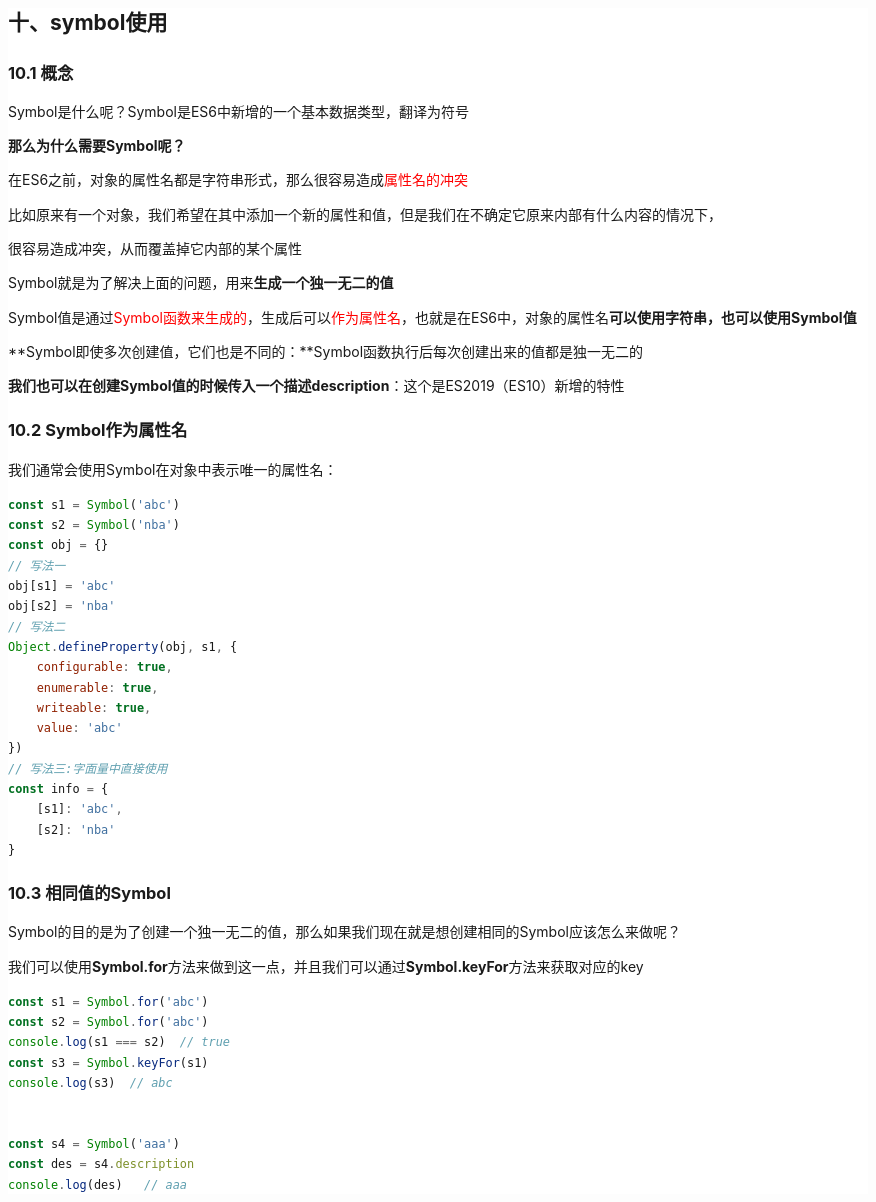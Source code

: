 ## 十、symbol使用

### 10.1 概念

Symbol是什么呢？Symbol是ES6中新增的一个基本数据类型，翻译为符号

**那么为什么需要Symbol呢？**

在ES6之前，对象的属性名都是字符串形式，那么很容易造成<span style='color:red'>属性名的冲突</span>

比如原来有一个对象，我们希望在其中添加一个新的属性和值，但是我们在不确定它原来内部有什么内容的情况下， 

很容易造成冲突，从而覆盖掉它内部的某个属性

Symbol就是为了解决上面的问题，用来**生成一个独一无二的值**

Symbol值是通过<span style='color:red'>Symbol函数来生成的</span>，生成后可以<span style='color:red'>作为属性名</span>，也就是在ES6中，对象的属性名**可以使用字符串，也可以使用Symbol值**

**Symbol即使多次创建值，它们也是不同的：**Symbol函数执行后每次创建出来的值都是独一无二的

**我们也可以在创建Symbol值的时候传入一个描述description**：这个是ES2019（ES10）新增的特性

### 10.2 Symbol作为属性名

我们通常会使用Symbol在对象中表示唯一的属性名：

```javascript
const s1 = Symbol('abc')
const s2 = Symbol('nba')
const obj = {}
// 写法一
obj[s1] = 'abc'
obj[s2] = 'nba'
// 写法二
Object.defineProperty(obj, s1, {
    configurable: true,
    enumerable: true,
    writeable: true,
    value: 'abc'
})
// 写法三:字面量中直接使用
const info = {
    [s1]: 'abc',
    [s2]: 'nba'
}
```

### 10.3 相同值的Symbol

Symbol的目的是为了创建一个独一无二的值，那么如果我们现在就是想创建相同的Symbol应该怎么来做呢？

我们可以使用**Symbol.for**方法来做到这一点，并且我们可以通过**Symbol.keyFor**方法来获取对应的key

```javascript
const s1 = Symbol.for('abc')
const s2 = Symbol.for('abc')
console.log(s1 === s2)  // true
const s3 = Symbol.keyFor(s1)
console.log(s3)  // abc


const s4 = Symbol('aaa')
const des = s4.description
console.log(des)   // aaa
```
